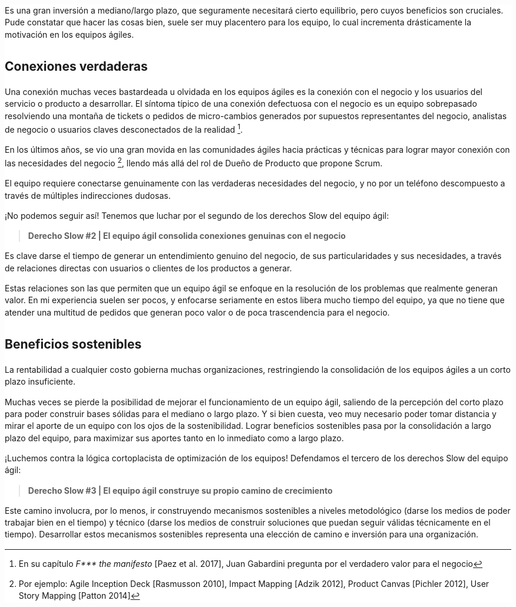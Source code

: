 Es una gran inversi&oacute;n a mediano/largo plazo, que seguramente necesitar&aacute; cierto equilibrio, pero cuyos beneficios son cruciales. Pude constatar que hacer las cosas bien, suele ser muy placentero para los equipo, lo cual incrementa dr&aacute;sticamente la motivaci&oacute;n en los equipos &aacute;giles.

## Conexiones verdaderas

Una conexi&oacute;n muchas veces bastardeada u olvidada en los equipos &aacute;giles es la conexi&oacute;n con el negocio y los usuarios del servicio o producto a desarrollar. El s&iacute;ntoma t&iacute;pico de una conexi&oacute;n defectuosa con el negocio es un equipo sobrepasado resolviendo una monta&ntilde;a de tickets o pedidos de micro-cambios generados por supuestos representantes del negocio, analistas de negocio o usuarios claves desconectados de la realidad [^4].

En los &uacute;ltimos a&ntilde;os, se vio una gran movida en las comunidades &aacute;giles hacia pr&aacute;cticas y t&eacute;cnicas para lograr mayor conexi&oacute;n con las necesidades del negocio [^5], llendo m&aacute;s all&aacute; del rol de Due&ntilde;o de Producto que propone Scrum. 

El equipo requiere conectarse genuinamente con las verdaderas necesidades del negocio, y no por un tel&eacute;fono descompuesto a trav&eacute;s de m&uacute;ltiples indirecciones dudosas. 

&iexcl;No podemos seguir as&iacute;! Tenemos que luchar por el segundo de los derechos Slow del equipo &aacute;gil:

> **Derecho Slow #2 | El equipo &aacute;gil consolida conexiones genuinas con el negocio**

Es clave darse el tiempo de generar un entendimiento genuino del negocio, de sus particularidades y sus necesidades, a trav&eacute;s de relaciones directas con usuarios o clientes de los productos a generar.  

Estas relaciones son las que permiten que un equipo &aacute;gil se enfoque en la resoluci&oacute;n de los problemas que realmente generan valor. En mi experiencia suelen ser pocos, y enfocarse seriamente en estos libera mucho tiempo del equipo, ya que no tiene que atender una multitud de pedidos que generan poco valor o de poca trascendencia para el negocio. 

## Beneficios sostenibles

La rentabilidad a cualquier costo gobierna muchas organizaciones, restringiendo la consolidaci&oacute;n de los equipos &aacute;giles a un corto plazo insuficiente.

Muchas veces se pierde la posibilidad de mejorar el funcionamiento de un equipo &aacute;gil, saliendo de la percepci&oacute;n del corto plazo para poder construir bases s&oacute;lidas para el mediano o largo plazo. Y si bien cuesta, veo muy necesario poder tomar distancia y mirar el aporte de un equipo con los ojos de la sostenibilidad. Lograr beneficios sostenibles pasa por la consolidaci&oacute;n a largo plazo del equipo, para maximizar sus aportes tanto en lo inmediato como a largo plazo. 

&iexcl;Luchemos contra la l&oacute;gica cortoplacista de optimizaci&oacute;n de los equipos! Defendamos el tercero de los derechos Slow del equipo &aacute;gil:

> **Derecho Slow #3 | El equipo &aacute;gil construye su propio camino de crecimiento**

Este camino involucra, por lo menos, ir construyendo mecanismos sostenibles a niveles metodol&oacute;gico (darse los medios de poder trabajar bien en el tiempo) y t&eacute;cnico (darse los medios de construir soluciones que puedan seguir v&aacute;lidas t&eacute;cnicamente en el tiempo). Desarrollar estos mecanismos sostenibles representa una elecci&oacute;n de camino e inversi&oacute;n para una organizaci&oacute;n. 


[^1]: Por ejemplo, en abril del 2017 se referencian 233 ciudades lentas en 30 pa&iacute;ses [Cittaslow], y 100.000 miembros del movimiento _Slow Food_, con sus 2.000 comunidades _Terra Madre,_ o sus 1.500 comunidades _Convivia_ en todo el mundo [Slow Food]
[^2]: En su art&iacute;culo _Hiperproductividad: un asesino silencioso_ [Thompson 2017], Mar&iacute;a Thompson ejemplifica con detalles los da&ntilde;os generados por la hiperproductividad
[^3]: En su cap&iacute;tulo _(Fr)agilidad_ [Paez et al. 2017], Nicol&aacute;s Paez ilustra las debilidades del Scrum fl&aacute;cido, por sus carencias en cuestiones t&eacute;cnicas
[^4]: En su cap&iacute;tulo _F\*\*\* the manifesto_ [Paez et al. 2017], Juan Gabardini pregunta por el verdadero valor para el negocio
[^5]: Por ejemplo: Agile Inception Deck [Rasmusson 2010], Impact Mapping [Adzik 2012], Product Canvas [Pichler 2012], User Story Mapping [Patton 2014] 
[^6]: En su cap&iacute;tulo _El Coach como un impedimento_ [Paez et al. 2017], Rox Mu&ntilde;oz destaca la importancia de ense&ntilde;ar al equipo &aacute;gil a encontrar su propio camino